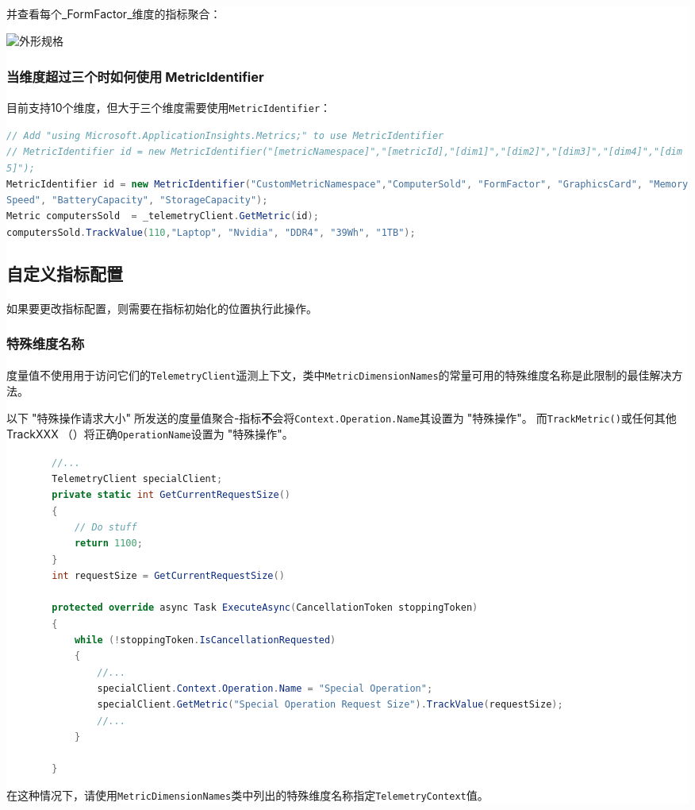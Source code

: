 并查看每个_FormFactor_维度的指标聚合：

![外形规格](./media/get-metric/formfactor.png)

### <a name="how-to-use-metricidentifier-when-there-are-more-than-three-dimensions"></a>当维度超过三个时如何使用 MetricIdentifier

目前支持10个维度，但大于三个维度需要使用`MetricIdentifier`：

```csharp
// Add "using Microsoft.ApplicationInsights.Metrics;" to use MetricIdentifier
// MetricIdentifier id = new MetricIdentifier("[metricNamespace]","[metricId],"[dim1]","[dim2]","[dim3]","[dim4]","[dim5]");
MetricIdentifier id = new MetricIdentifier("CustomMetricNamespace","ComputerSold", "FormFactor", "GraphicsCard", "MemorySpeed", "BatteryCapacity", "StorageCapacity");
Metric computersSold  = _telemetryClient.GetMetric(id);
computersSold.TrackValue(110,"Laptop", "Nvidia", "DDR4", "39Wh", "1TB");
```

## <a name="custom-metric-configuration"></a>自定义指标配置

如果要更改指标配置，则需要在指标初始化的位置执行此操作。

### <a name="special-dimension-names"></a>特殊维度名称

度量值不使用用于访问它们的`TelemetryClient`遥测上下文，类中`MetricDimensionNames`的常量可用的特殊维度名称是此限制的最佳解决方法。

以下 "特殊操作请求大小" 所发送的度量值聚合-指标**不**会将`Context.Operation.Name`其设置为 "特殊操作"。 而`TrackMetric()`或任何其他 TrackXXX （）将正确`OperationName`设置为 "特殊操作"。

``` csharp
        //...
        TelemetryClient specialClient;
        private static int GetCurrentRequestSize()
        {
            // Do stuff
            return 1100;
        }
        int requestSize = GetCurrentRequestSize()

        protected override async Task ExecuteAsync(CancellationToken stoppingToken)
        {
            while (!stoppingToken.IsCancellationRequested)
            {
                //...
                specialClient.Context.Operation.Name = "Special Operation";
                specialClient.GetMetric("Special Operation Request Size").TrackValue(requestSize);
                //...
            }
                   
        }
```

在这种情况下，请使用`MetricDimensionNames`类中列出的特殊维度名称指定`TelemetryContext`值。

